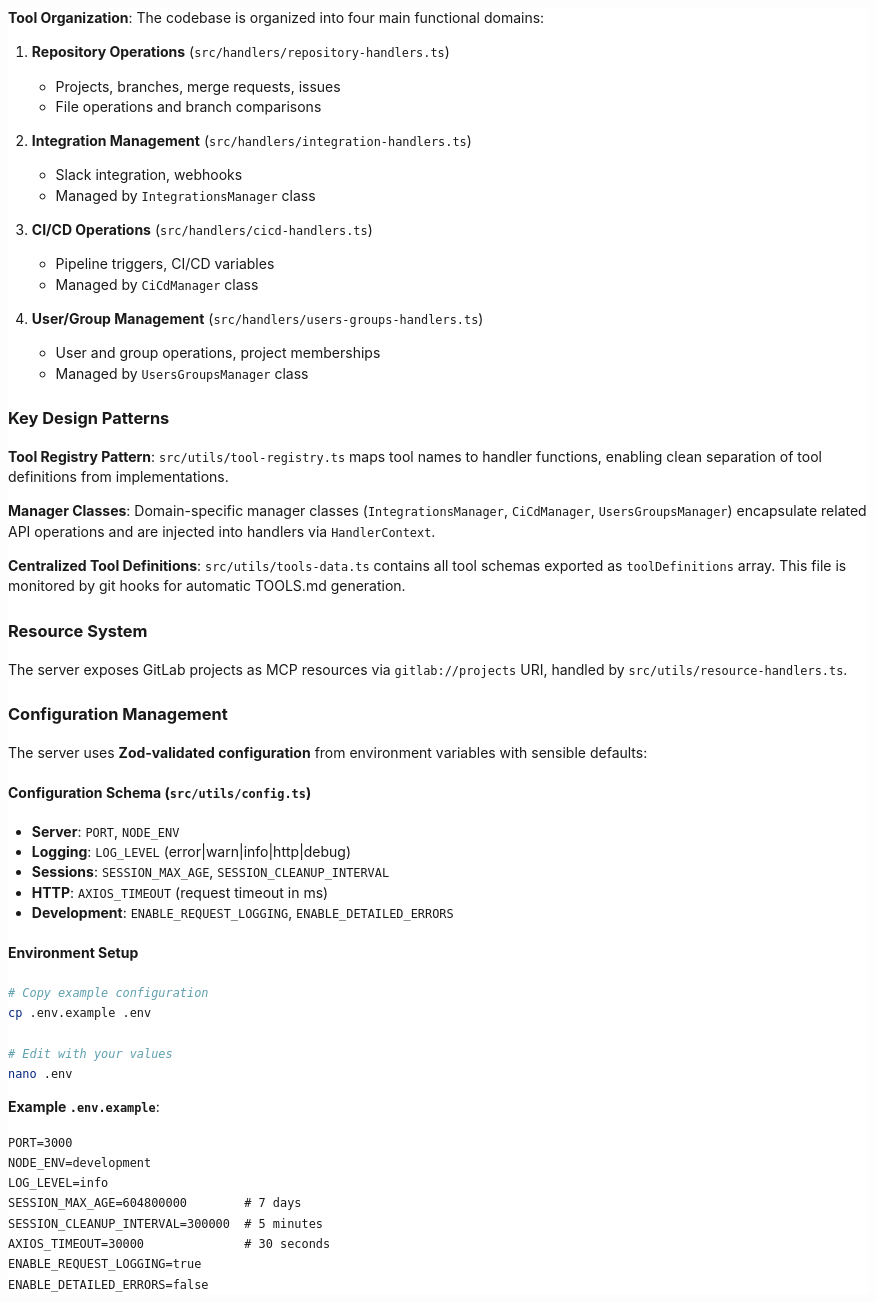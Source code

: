 **Tool Organization**: The codebase is organized into four main functional domains:

1. **Repository Operations** (`src/handlers/repository-handlers.ts`)
   - Projects, branches, merge requests, issues
   - File operations and branch comparisons
   
2. **Integration Management** (`src/handlers/integration-handlers.ts`) 
   - Slack integration, webhooks
   - Managed by `IntegrationsManager` class
   
3. **CI/CD Operations** (`src/handlers/cicd-handlers.ts`)
   - Pipeline triggers, CI/CD variables
   - Managed by `CiCdManager` class
   
4. **User/Group Management** (`src/handlers/users-groups-handlers.ts`)
   - User and group operations, project memberships
   - Managed by `UsersGroupsManager` class

### Key Design Patterns

**Tool Registry Pattern**: `src/utils/tool-registry.ts` maps tool names to handler functions, enabling clean separation of tool definitions from implementations.

**Manager Classes**: Domain-specific manager classes (`IntegrationsManager`, `CiCdManager`, `UsersGroupsManager`) encapsulate related API operations and are injected into handlers via `HandlerContext`.

**Centralized Tool Definitions**: `src/utils/tools-data.ts` contains all tool schemas exported as `toolDefinitions` array. This file is monitored by git hooks for automatic TOOLS.md generation.

### Resource System
The server exposes GitLab projects as MCP resources via `gitlab://projects` URI, handled by `src/utils/resource-handlers.ts`.

### Configuration Management

The server uses **Zod-validated configuration** from environment variables with sensible defaults:

#### Configuration Schema (`src/utils/config.ts`)
- **Server**: `PORT`, `NODE_ENV`
- **Logging**: `LOG_LEVEL` (error|warn|info|http|debug)
- **Sessions**: `SESSION_MAX_AGE`, `SESSION_CLEANUP_INTERVAL`
- **HTTP**: `AXIOS_TIMEOUT` (request timeout in ms)
- **Development**: `ENABLE_REQUEST_LOGGING`, `ENABLE_DETAILED_ERRORS`

#### Environment Setup
```bash
# Copy example configuration
cp .env.example .env

# Edit with your values
nano .env
```

**Example `.env.example`**:
```env
PORT=3000
NODE_ENV=development
LOG_LEVEL=info
SESSION_MAX_AGE=604800000        # 7 days
SESSION_CLEANUP_INTERVAL=300000  # 5 minutes
AXIOS_TIMEOUT=30000              # 30 seconds
ENABLE_REQUEST_LOGGING=true
ENABLE_DETAILED_ERRORS=false
```
